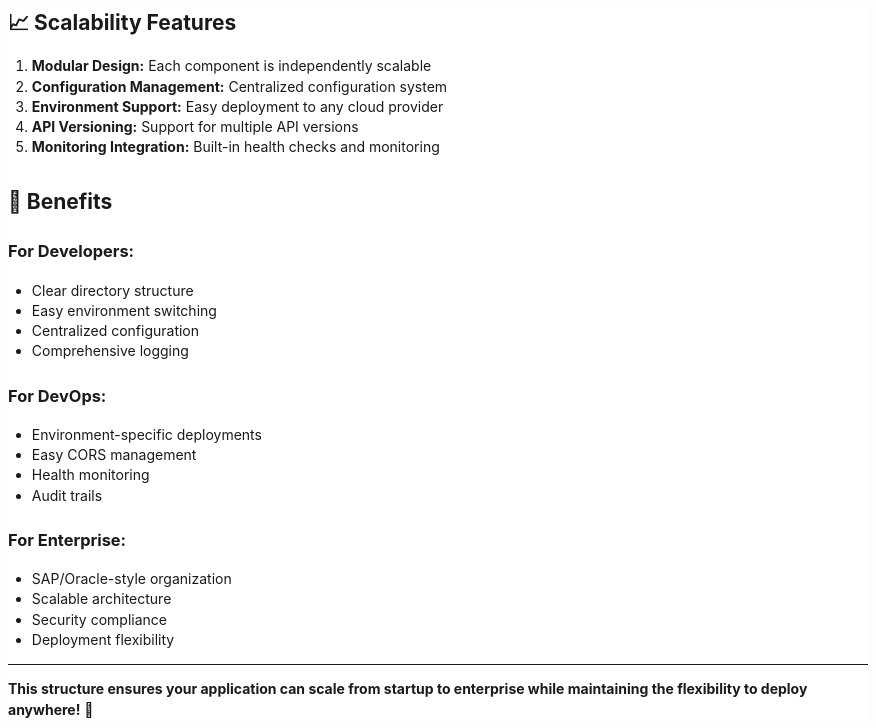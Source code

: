 ## **📈 Scalability Features**

1. **Modular Design:** Each component is independently scalable
2. **Configuration Management:** Centralized configuration system
3. **Environment Support:** Easy deployment to any cloud provider
4. **API Versioning:** Support for multiple API versions
5. **Monitoring Integration:** Built-in health checks and monitoring

## **🎯 Benefits**

### **For Developers:**
- Clear directory structure
- Easy environment switching
- Centralized configuration
- Comprehensive logging

### **For DevOps:**
- Environment-specific deployments
- Easy CORS management
- Health monitoring
- Audit trails

### **For Enterprise:**
- SAP/Oracle-style organization
- Scalable architecture
- Security compliance
- Deployment flexibility

---

**This structure ensures your application can scale from startup to enterprise while maintaining the flexibility to deploy anywhere!** 🚀

